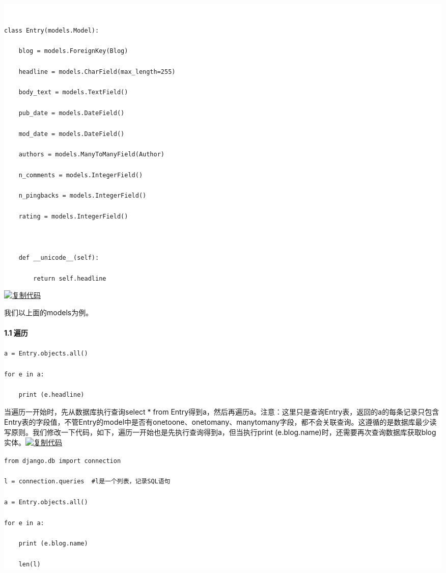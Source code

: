 ```text
 

class Entry(models.Model):

    blog = models.ForeignKey(Blog)

    headline = models.CharField(max_length=255)

    body_text = models.TextField()

    pub_date = models.DateField()

    mod_date = models.DateField()

    authors = models.ManyToManyField(Author)

    n_comments = models.IntegerField()

    n_pingbacks = models.IntegerField()

    rating = models.IntegerField()

 

    def __unicode__(self):

        return self.headline
```

[![&#x590D;&#x5236;&#x4EE3;&#x7801;](https://common.cnblogs.com/images/copycode.gif)](javascript:void%280%29;)

我们以上面的models为例。

#### **1.1 遍历**

```text
a = Entry.objects.all()

for e in a:

    print (e.headline)
```

当遍历一开始时，先从数据库执行查询select \* from Entry得到a，然后再遍历a。注意：这里只是查询Entry表，返回的a的每条记录只包含Entry表的字段值，不管Entry的model中是否有onetoone、onetomany、manytomany字段，都不会关联查询。这遵循的是数据库最少读写原则。我们修改一下代码，如下，遍历一开始也是先执行查询得到a，但当执行print \(e.blog.name\)时，还需要再次查询数据库获取blog实体。[![&#x590D;&#x5236;&#x4EE3;&#x7801;](https://common.cnblogs.com/images/copycode.gif)](javascript:void%280%29;)

```text
from django.db import connection

l = connection.queries  #l是一个列表，记录SQL语句

a = Entry.objects.all()

for e in a:

    print (e.blog.name)

    len(l)
```
